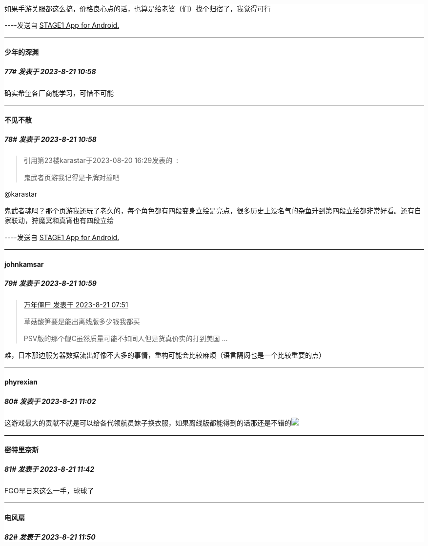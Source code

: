 如果手游关服都这么搞，价格良心点的话，也算是给老婆（们）找个归宿了，我觉得可行

----发送自 [STAGE1 App for Android.](http://stage1.5j4m.com/?1.37)

*****

####  少年的深渊  
##### 77#       发表于 2023-8-21 10:58

确实希望各厂商能学习，可惜不可能

*****

####  不见不散  
##### 78#       发表于 2023-8-21 10:58

<blockquote>引用第23楼karastar于2023-08-20 16:29发表的  :

鬼武者页游我记得是卡牌对撞吧</blockquote>
@karastar

鬼武者魂吗？那个页游我还玩了老久的，每个角色都有四段变身立绘是亮点，很多历史上没名气的杂鱼升到第四段立绘都非常好看。还有自家联动，狩魔冥和真宵也有四段立绘

----发送自 [STAGE1 App for Android.](http://stage1.5j4m.com/?1.37)

*****

####  johnkamsar  
##### 79#       发表于 2023-8-21 10:59

<blockquote><a href="httphttps://bbs.saraba1st.com/2b/forum.php?mod=redirect&amp;goto=findpost&amp;pid=62102601&amp;ptid=2149169" target="_blank">万年僵尸 发表于 2023-8-21 07:51</a>

草菇酸笋要是能出离线版多少钱我都买

PSV版的那个舰C虽然质量可能不如同人但是货真价实的打到美国 ...</blockquote>
难，日本那边服务器数据流出好像不大多的事情，重构可能会比较麻烦（语言隔阂也是一个比较重要的点）

*****

####  phyrexian  
##### 80#       发表于 2023-8-21 11:02

这游戏最大的贡献不就是可以给各代领航员妹子换衣服，如果离线版都能得到的话那还是不错的<img src="https://static.saraba1st.com/image/smiley/face2017/067.png" referrerpolicy="no-referrer">

*****

####  密特里奈斯  
##### 81#       发表于 2023-8-21 11:42

FGO早日来这么一手，球球了

*****

####  电风扇  
##### 82#       发表于 2023-8-21 11:50
